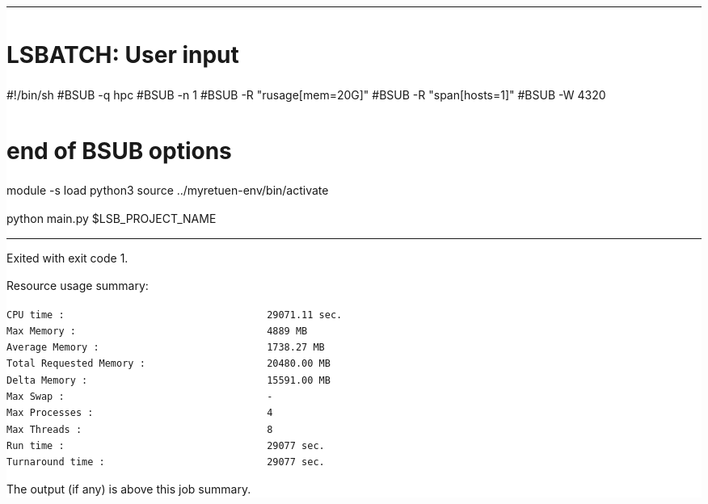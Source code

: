------------------------------------------------------------
# LSBATCH: User input
#!/bin/sh
#BSUB -q hpc
#BSUB -n 1
#BSUB -R "rusage[mem=20G]"
#BSUB -R "span[hosts=1]"
#BSUB -W 4320
# end of BSUB options

module -s load python3
source ../myretuen-env/bin/activate

python main.py $LSB_PROJECT_NAME


------------------------------------------------------------

Exited with exit code 1.

Resource usage summary:

    CPU time :                                   29071.11 sec.
    Max Memory :                                 4889 MB
    Average Memory :                             1738.27 MB
    Total Requested Memory :                     20480.00 MB
    Delta Memory :                               15591.00 MB
    Max Swap :                                   -
    Max Processes :                              4
    Max Threads :                                8
    Run time :                                   29077 sec.
    Turnaround time :                            29077 sec.

The output (if any) is above this job summary.

